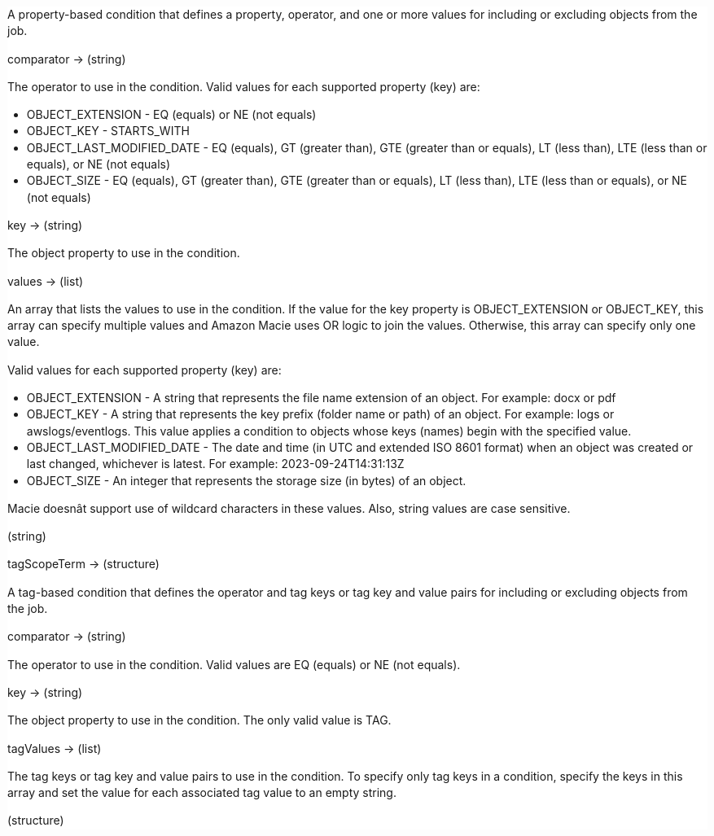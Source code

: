A property-based condition that defines a property, operator, and one or more values for including or excluding objects from the job.

comparator -> (string)

The operator to use in the condition. Valid values for each supported property (key) are:

- OBJECT_EXTENSION - EQ (equals) or NE (not equals)
- OBJECT_KEY - STARTS_WITH
- OBJECT_LAST_MODIFIED_DATE - EQ (equals), GT (greater than), GTE (greater than or equals), LT (less than), LTE (less than or equals), or NE (not equals)
- OBJECT_SIZE - EQ (equals), GT (greater than), GTE (greater than or equals), LT (less than), LTE (less than or equals), or NE (not equals)

key -> (string)

The object property to use in the condition.

values -> (list)

An array that lists the values to use in the condition. If the value for the key property is OBJECT_EXTENSION or OBJECT_KEY, this array can specify multiple values and Amazon Macie uses OR logic to join the values. Otherwise, this array can specify only one value.

Valid values for each supported property (key) are:

- OBJECT_EXTENSION - A string that represents the file name extension of an object. For example: docx or pdf
- OBJECT_KEY - A string that represents the key prefix (folder name or path) of an object. For example: logs or awslogs/eventlogs. This value applies a condition to objects whose keys (names) begin with the specified value.
- OBJECT_LAST_MODIFIED_DATE - The date and time (in UTC and extended ISO 8601 format) when an object was created or last changed, whichever is latest. For example: 2023-09-24T14:31:13Z
- OBJECT_SIZE - An integer that represents the storage size (in bytes) of an object.

Macie doesnât support use of wildcard characters in these values. Also, string values are case sensitive.

(string)

tagScopeTerm -> (structure)

A tag-based condition that defines the operator and tag keys or tag key and value pairs for including or excluding objects from the job.

comparator -> (string)

The operator to use in the condition. Valid values are EQ (equals) or NE (not equals).

key -> (string)

The object property to use in the condition. The only valid value is TAG.

tagValues -> (list)

The tag keys or tag key and value pairs to use in the condition. To specify only tag keys in a condition, specify the keys in this array and set the value for each associated tag value to an empty string.

(structure)
